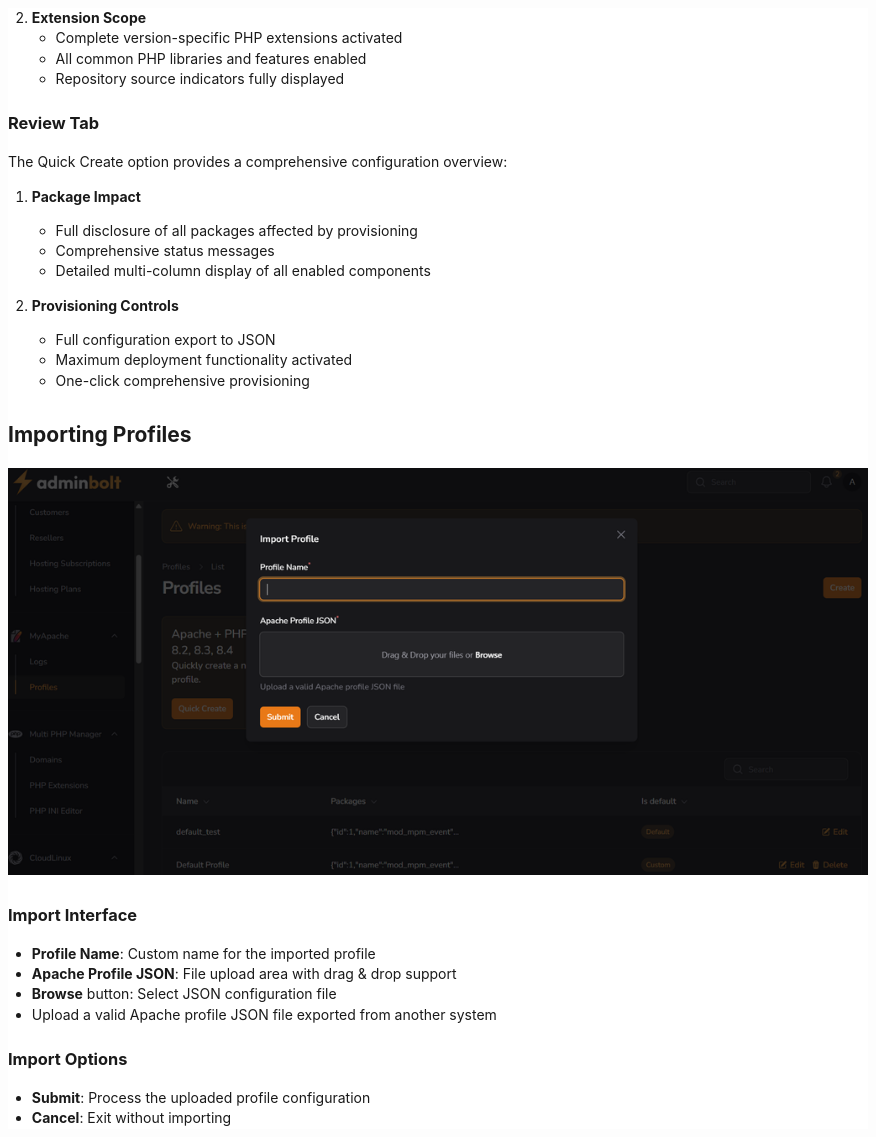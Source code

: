 2. **Extension Scope**
   - Complete version-specific PHP extensions activated
   - All common PHP libraries and features enabled
   - Repository source indicators fully displayed

### Review Tab
The Quick Create option provides a comprehensive configuration overview:

1. **Package Impact**
   - Full disclosure of all packages affected by provisioning
   - Comprehensive status messages
   - Detailed multi-column display of all enabled components

2. **Provisioning Controls**
   - Full configuration export to JSON
   - Maximum deployment functionality activated
   - One-click comprehensive provisioning

## Importing Profiles
![Import Profile Interface](/screenshots/admin-profiles-import.png)

### Import Interface
- **Profile Name**: Custom name for the imported profile
- **Apache Profile JSON**: File upload area with drag & drop support
- **Browse** button: Select JSON configuration file
- Upload a valid Apache profile JSON file exported from another system

### Import Options
- **Submit**: Process the uploaded profile configuration
- **Cancel**: Exit without importing
